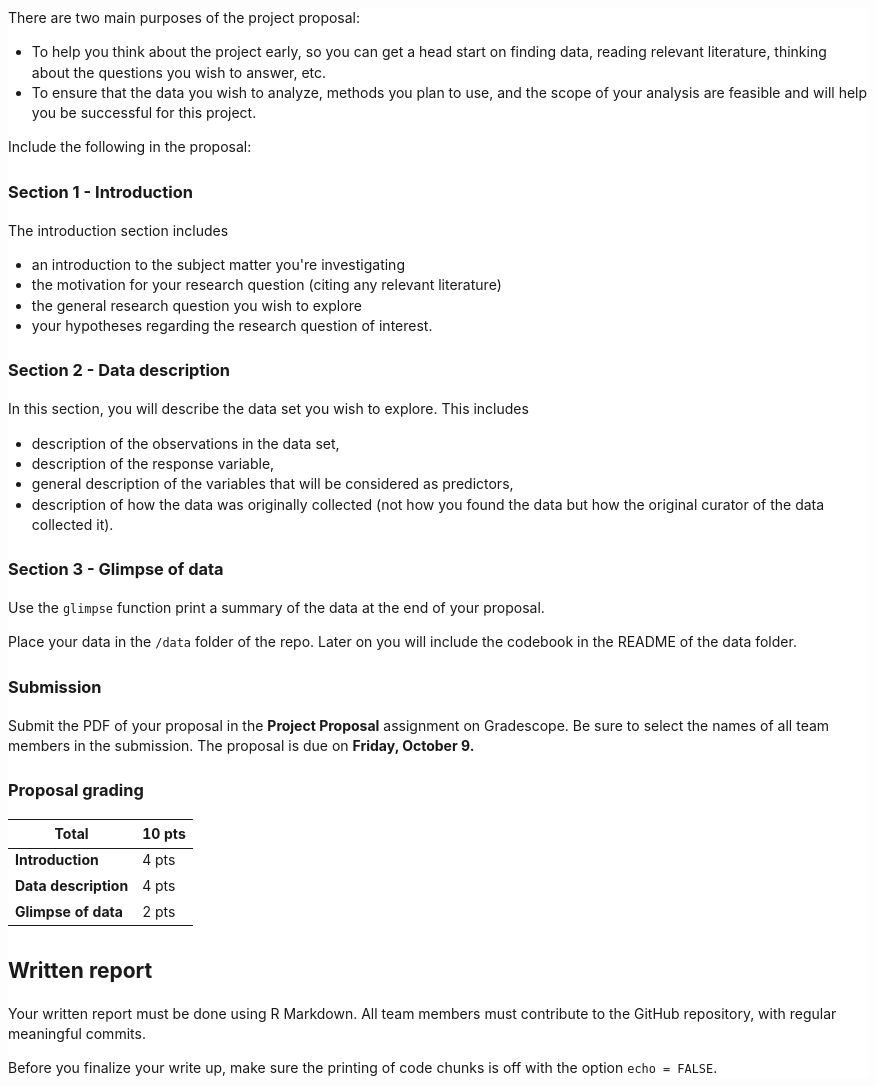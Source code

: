 There are two main purposes of the project proposal:

- To help you think about the project early, so you can get a head start on finding data, reading relevant literature, thinking about the questions you wish to answer, etc.
- To ensure that the data you wish to analyze, methods you plan to use, and the scope of your analysis are feasible and will help you be successful for this project.

Include the following in the proposal: 

### Section 1 - Introduction

The introduction section includes 

- an introduction to the subject matter you're investigating
- the motivation for your research question (citing any relevant literature)
- the general research question you wish to explore 
- your hypotheses regarding the research question of interest. 

### Section 2 - Data description 

In this section, you will describe the data set you wish to explore. This includes 

- description of the observations in the data set, 
- description of the response variable, 
- general description of the variables that will be considered as predictors, 
- description of how the data was originally collected (not how you found the data but how the original curator of the data collected it). 


### Section 3 - Glimpse of data

Use the `glimpse` function print a summary of the data at the end of your proposal.

Place your data in the `/data` folder of the repo. Later on you will include the codebook in the README of the data folder. 

### Submission

Submit the PDF of your proposal in the **Project Proposal** assignment on Gradescope. Be sure to select the names of all team members in the submission. The proposal is due on **Friday, October 9.** 

### Proposal grading

Total                                                   | 10 pts
--------------------------------------------------------|--------
**Introduction**                                        | 4 pts
**Data description**                                    | 4 pts
**Glimpse of data**                                     | 2 pts

## Written report

Your written report must be done using R Markdown. All team members must contribute to the GitHub repository, with regular meaningful commits. 

Before you finalize your write up, make sure the printing of code chunks is off with the option `echo = FALSE`. 

